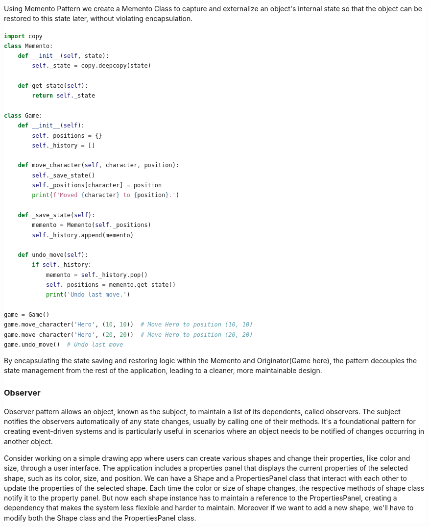 Using Memento Pattern we create a Memento Class to capture and externalize an object's internal state so that the object can be restored to this state later, without violating encapsulation.

```python
import copy
class Memento:
    def __init__(self, state):
        self._state = copy.deepcopy(state)

    def get_state(self):
        return self._state

class Game:
    def __init__(self):
        self._positions = {}
        self._history = []

    def move_character(self, character, position):
        self._save_state()
        self._positions[character] = position
        print(f'Moved {character} to {position}.')

    def _save_state(self):
        memento = Memento(self._positions)
        self._history.append(memento)

    def undo_move(self):
        if self._history:
            memento = self._history.pop()
            self._positions = memento.get_state()
            print('Undo last move.')

game = Game()
game.move_character('Hero', (10, 10))  # Move Hero to position (10, 10)
game.move_character('Hero', (20, 20))  # Move Hero to position (20, 20)
game.undo_move()  # Undo last move
```
By encapsulating the state saving and restoring logic within the Memento and Originator(Game here), the pattern decouples the state management from the rest of the application, leading to a cleaner, more maintainable design.

### Observer

Observer pattern allows an object, known as the subject, to maintain a list of its dependents, called observers. The subject notifies the observers automatically of any state changes, usually by calling one of their methods. It's a foundational pattern for creating event-driven systems and is particularly useful in scenarios where an object needs to be notified of changes occurring in another object.

Consider working on a simple drawing app where users can create various shapes and change their properties, like color and size, through a user interface. The application includes a properties panel that displays the current properties of the selected shape, such as its color, size, and position. We can have a Shape and a PropertiesPanel class that interact with each other to update the properties of the selected shape. Each time the color or size of shape changes, the respective methods of shape class notify it to the property panel. But now each shape instance has to maintain a reference to the PropertiesPanel, creating a dependency that makes the system less flexible and harder to maintain. Moreover if we want to add a new shape, we'll have to modify both the Shape class and the PropertiesPanel class.
